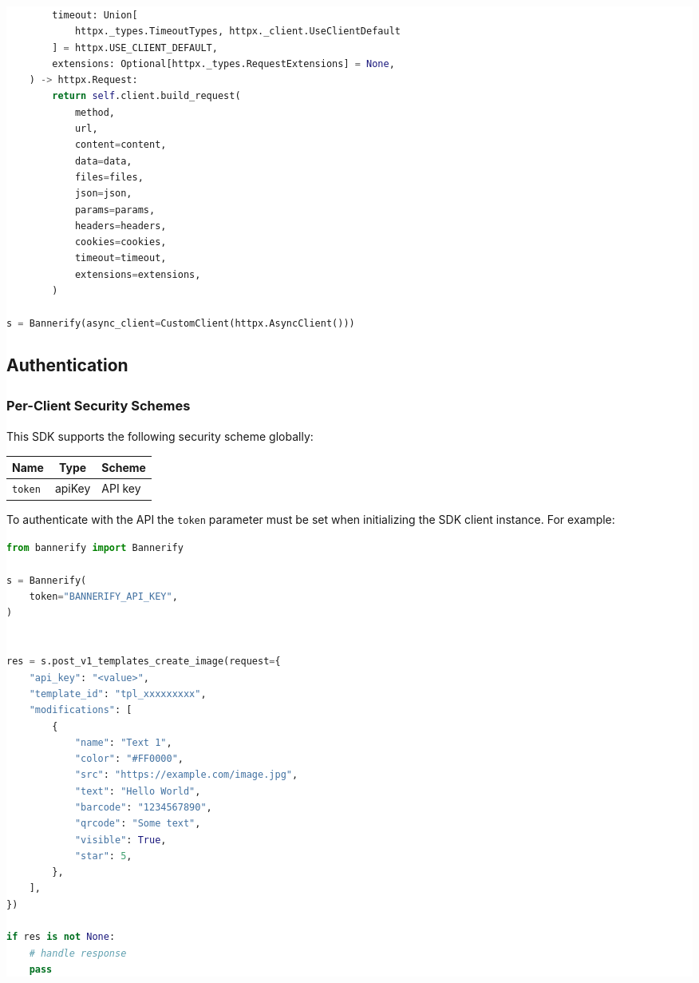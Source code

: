 ```python
        timeout: Union[
            httpx._types.TimeoutTypes, httpx._client.UseClientDefault
        ] = httpx.USE_CLIENT_DEFAULT,
        extensions: Optional[httpx._types.RequestExtensions] = None,
    ) -> httpx.Request:
        return self.client.build_request(
            method,
            url,
            content=content,
            data=data,
            files=files,
            json=json,
            params=params,
            headers=headers,
            cookies=cookies,
            timeout=timeout,
            extensions=extensions,
        )

s = Bannerify(async_client=CustomClient(httpx.AsyncClient()))
```



## Authentication

### Per-Client Security Schemes

This SDK supports the following security scheme globally:

| Name    | Type    | Scheme  |
| ------- | ------- | ------- |
| `token` | apiKey  | API key |

To authenticate with the API the `token` parameter must be set when initializing the SDK client instance. For example:
```python
from bannerify import Bannerify

s = Bannerify(
    token="BANNERIFY_API_KEY",
)


res = s.post_v1_templates_create_image(request={
    "api_key": "<value>",
    "template_id": "tpl_xxxxxxxxx",
    "modifications": [
        {
            "name": "Text 1",
            "color": "#FF0000",
            "src": "https://example.com/image.jpg",
            "text": "Hello World",
            "barcode": "1234567890",
            "qrcode": "Some text",
            "visible": True,
            "star": 5,
        },
    ],
})

if res is not None:
    # handle response
    pass
```